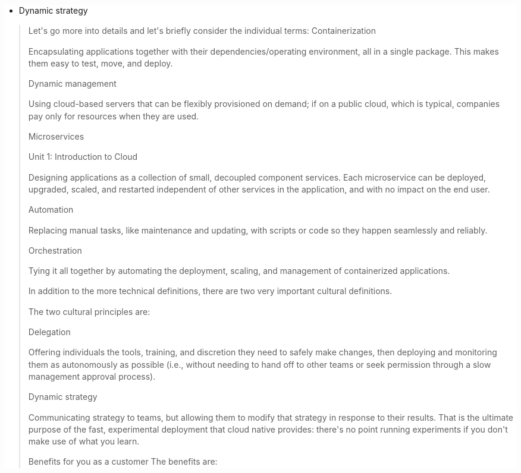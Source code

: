 -   Dynamic strategy

> Let's go more into details and let's briefly consider the individual
> terms: Containerization
>
> Encapsulating applications together with their dependencies/operating
> environment, all in a single package. This makes them easy to test,
> move, and deploy.
>
> Dynamic management
>
> Using cloud-based servers that can be flexibly provisioned on demand;
> if on a public cloud, which is typical, companies pay only for
> resources when they are used.
>
> Microservices
>
> Unit 1: Introduction to Cloud
>
> Designing applications as a collection of small, decoupled component
> services. Each microservice can be deployed, upgraded, scaled, and
> restarted independent of other services in the application, and with
> no impact on the end user.
>
> Automation
>
> Replacing manual tasks, like maintenance and updating, with scripts or
> code so they happen seamlessly and reliably.
>
> Orchestration
>
> Tying it all together by automating the deployment, scaling, and
> management of containerized applications.
>
> In addition to the more technical definitions, there are two very
> important cultural definitions.
>
> The two cultural principles are:
>
> Delegation
>
> Offering individuals the tools, training, and discretion they need to
> safely make changes, then deploying and monitoring them as
> autonomously as possible (i.e., without needing to hand off to other
> teams or seek permission through a slow management approval process).
>
> Dynamic strategy
>
> Communicating strategy to teams, but allowing them to modify that
> strategy in response to their results. That is the ultimate purpose of
> the fast, experimental deployment that cloud native provides: there's
> no point running experiments if you don't make use of what you learn.
>
> Benefits for you as a customer The benefits are:
